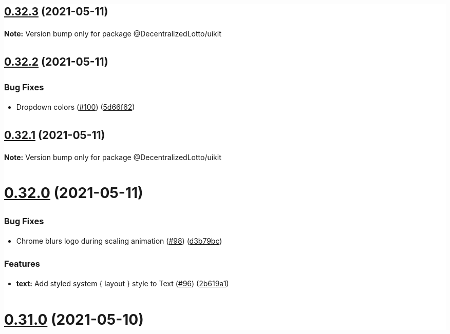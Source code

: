 ## [0.32.3](https://github.com/DecentralizedLotto/token-toolkit/tree/master/packages/token-uikit/compare/@DecentralizedLotto/uikit@0.32.2...@DecentralizedLotto/uikit@0.32.3) (2021-05-11)

**Note:** Version bump only for package @DecentralizedLotto/uikit

## [0.32.2](https://github.com/DecentralizedLotto/token-toolkit/tree/master/packages/token-uikit/compare/@DecentralizedLotto/uikit@0.32.1...@DecentralizedLotto/uikit@0.32.2) (2021-05-11)

### Bug Fixes

- Dropdown colors ([#100](https://github.com/DecentralizedLotto/token-toolkit/tree/master/packages/token-uikit/issues/100)) ([5d66f62](https://github.com/DecentralizedLotto/token-toolkit/tree/master/packages/token-uikit/commit/5d66f62db5234bc8d59d836ba65713b79b5ecbbf))

## [0.32.1](https://github.com/DecentralizedLotto/token-toolkit/tree/master/packages/token-uikit/compare/@DecentralizedLotto/uikit@0.32.0...@DecentralizedLotto/uikit@0.32.1) (2021-05-11)

**Note:** Version bump only for package @DecentralizedLotto/uikit

# [0.32.0](https://github.com/DecentralizedLotto/token-toolkit/tree/master/packages/token-uikit/compare/@DecentralizedLotto/uikit@0.31.0...@DecentralizedLotto/uikit@0.32.0) (2021-05-11)

### Bug Fixes

- Chrome blurs logo during scaling animation ([#98](https://github.com/DecentralizedLotto/token-toolkit/tree/master/packages/token-uikit/issues/98)) ([d3b79bc](https://github.com/DecentralizedLotto/token-toolkit/tree/master/packages/token-uikit/commit/d3b79bc67dab44e5f7b042f367211e902375b4eb))

### Features

- **text:** Add styled system { layout } style to Text ([#96](https://github.com/DecentralizedLotto/token-toolkit/tree/master/packages/token-uikit/issues/96)) ([2b619a1](https://github.com/DecentralizedLotto/token-toolkit/tree/master/packages/token-uikit/commit/2b619a15f4806b1eb92d4cbd08a36984777038d1))

# [0.31.0](https://github.com/DecentralizedLotto/token-toolkit/tree/master/packages/token-uikit/compare/@DecentralizedLotto/uikit@0.30.0...@DecentralizedLotto/uikit@0.31.0) (2021-05-10)
